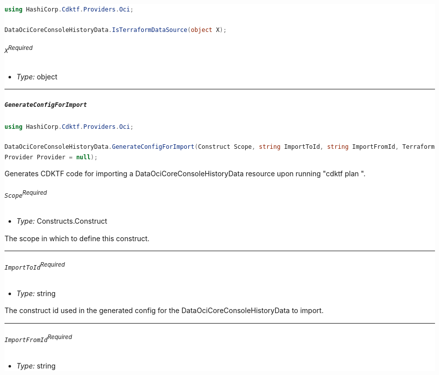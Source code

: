```csharp
using HashiCorp.Cdktf.Providers.Oci;

DataOciCoreConsoleHistoryData.IsTerraformDataSource(object X);
```

###### `X`<sup>Required</sup> <a name="X" id="rhizo-co-terraform-provider-oci.dataOciCoreConsoleHistoryData.DataOciCoreConsoleHistoryData.isTerraformDataSource.parameter.x"></a>

- *Type:* object

---

##### `GenerateConfigForImport` <a name="GenerateConfigForImport" id="rhizo-co-terraform-provider-oci.dataOciCoreConsoleHistoryData.DataOciCoreConsoleHistoryData.generateConfigForImport"></a>

```csharp
using HashiCorp.Cdktf.Providers.Oci;

DataOciCoreConsoleHistoryData.GenerateConfigForImport(Construct Scope, string ImportToId, string ImportFromId, TerraformProvider Provider = null);
```

Generates CDKTF code for importing a DataOciCoreConsoleHistoryData resource upon running "cdktf plan <stack-name>".

###### `Scope`<sup>Required</sup> <a name="Scope" id="rhizo-co-terraform-provider-oci.dataOciCoreConsoleHistoryData.DataOciCoreConsoleHistoryData.generateConfigForImport.parameter.scope"></a>

- *Type:* Constructs.Construct

The scope in which to define this construct.

---

###### `ImportToId`<sup>Required</sup> <a name="ImportToId" id="rhizo-co-terraform-provider-oci.dataOciCoreConsoleHistoryData.DataOciCoreConsoleHistoryData.generateConfigForImport.parameter.importToId"></a>

- *Type:* string

The construct id used in the generated config for the DataOciCoreConsoleHistoryData to import.

---

###### `ImportFromId`<sup>Required</sup> <a name="ImportFromId" id="rhizo-co-terraform-provider-oci.dataOciCoreConsoleHistoryData.DataOciCoreConsoleHistoryData.generateConfigForImport.parameter.importFromId"></a>

- *Type:* string
